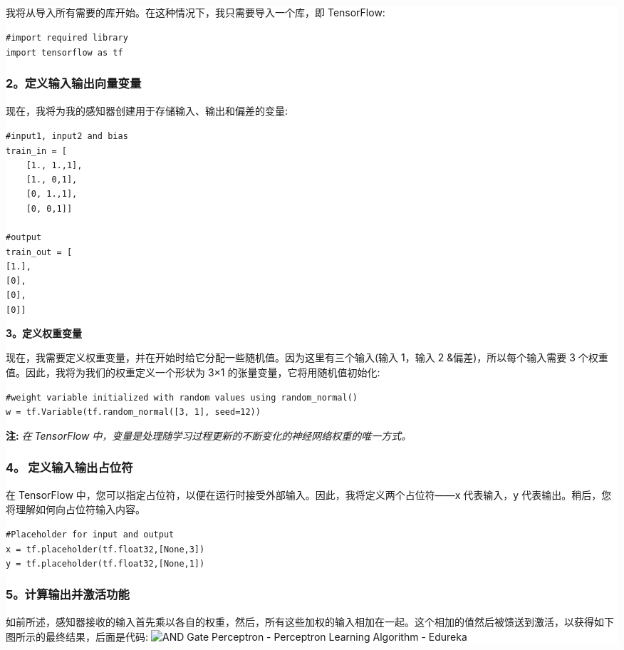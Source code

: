 我将从导入所有需要的库开始。在这种情况下，我只需要导入一个库，即 TensorFlow:

```
#import required library
import tensorflow as tf

```

### **2。定义输入输出向量变量**

现在，我将为我的感知器创建用于存储输入、输出和偏差的变量:

```
#input1, input2 and bias
train_in = [
    [1., 1.,1],
    [1., 0,1],
    [0, 1.,1],
    [0, 0,1]]

#output
train_out = [
[1.],
[0],
[0],
[0]]

```

**3。定义权重变量**

现在，我需要定义权重变量，并在开始时给它分配一些随机值。因为这里有三个输入(输入 1，输入 2 &偏差)，所以每个输入需要 3 个权重值。因此，我将为我们的权重定义一个形状为 3×1 的张量变量，它将用随机值初始化:

```
#weight variable initialized with random values using random_normal()
w = tf.Variable(tf.random_normal([3, 1], seed=12))

```

**注:** *在 TensorFlow 中，变量是处理随学习过程更新的不断变化的神经网络权重的唯一方式。*

### **4。 定义输入输出占位符**

在 TensorFlow 中，您可以指定占位符，以便在运行时接受外部输入。因此，我将定义两个占位符——x 代表输入，y 代表输出。稍后，您将理解如何向占位符输入内容。

```
#Placeholder for input and output
x = tf.placeholder(tf.float32,[None,3])
y = tf.placeholder(tf.float32,[None,1])

```

### **5。计算输出并激活**功能

如前所述，感知器接收的输入首先乘以各自的权重，然后，所有这些加权的输入相加在一起。这个相加的值然后被馈送到激活，以获得如下图所示的最终结果，后面是代码: ![AND Gate Perceptron - Perceptron Learning Algorithm - Edureka](../Images/621a96ef37101bf21a155ec736ae2710.png)
